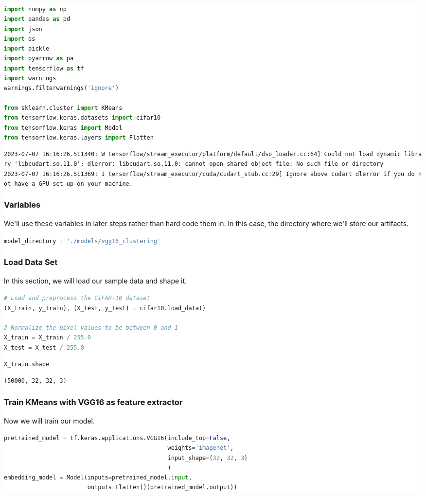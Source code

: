 ```python
import numpy as np
import pandas as pd
import json
import os
import pickle
import pyarrow as pa
import tensorflow as tf
import warnings
warnings.filterwarnings('ignore')

from sklearn.cluster import KMeans
from tensorflow.keras.datasets import cifar10
from tensorflow.keras import Model
from tensorflow.keras.layers import Flatten
```

    2023-07-07 16:16:26.511340: W tensorflow/stream_executor/platform/default/dso_loader.cc:64] Could not load dynamic library 'libcudart.so.11.0'; dlerror: libcudart.so.11.0: cannot open shared object file: No such file or directory
    2023-07-07 16:16:26.511369: I tensorflow/stream_executor/cuda/cudart_stub.cc:29] Ignore above cudart dlerror if you do not have a GPU set up on your machine.

### Variables

We'll use these variables in later steps rather than hard code them in.  In this case, the directory where we'll store our artifacts.

```python
model_directory = './models/vgg16_clustering'
```

### Load Data Set

In this section, we will load our sample data and shape it.

```python
# Load and preprocess the CIFAR-10 dataset
(X_train, y_train), (X_test, y_test) = cifar10.load_data()

# Normalize the pixel values to be between 0 and 1
X_train = X_train / 255.0
X_test = X_test / 255.0
```

```python
X_train.shape
```

    (50000, 32, 32, 3)

### Train KMeans with VGG16 as feature extractor

Now we will train our model.

```python
pretrained_model = tf.keras.applications.VGG16(include_top=False, 
                                               weights='imagenet', 
                                               input_shape=(32, 32, 3)
                                               )
embedding_model = Model(inputs=pretrained_model.input, 
                        outputs=Flatten()(pretrained_model.output))
```
